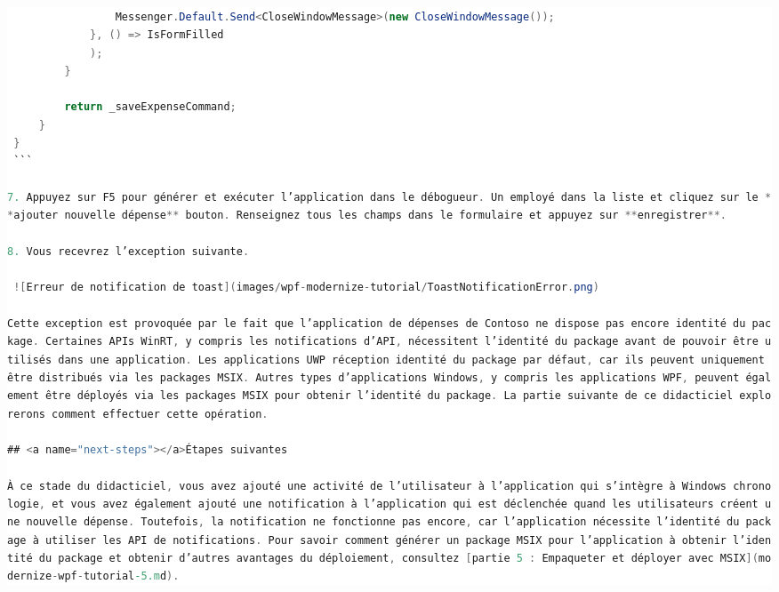    ```csharp
                    Messenger.Default.Send<CloseWindowMessage>(new CloseWindowMessage());
                }, () => IsFormFilled
                );
            }

            return _saveExpenseCommand;
        }
    }
    ```

7. Appuyez sur F5 pour générer et exécuter l’application dans le débogueur. Un employé dans la liste et cliquez sur le **ajouter nouvelle dépense** bouton. Renseignez tous les champs dans le formulaire et appuyez sur **enregistrer**.

8. Vous recevrez l’exception suivante.

    ![Erreur de notification de toast](images/wpf-modernize-tutorial/ToastNotificationError.png)

Cette exception est provoquée par le fait que l’application de dépenses de Contoso ne dispose pas encore identité du package. Certaines APIs WinRT, y compris les notifications d’API, nécessitent l’identité du package avant de pouvoir être utilisés dans une application. Les applications UWP réception identité du package par défaut, car ils peuvent uniquement être distribués via les packages MSIX. Autres types d’applications Windows, y compris les applications WPF, peuvent également être déployés via les packages MSIX pour obtenir l’identité du package. La partie suivante de ce didacticiel explorerons comment effectuer cette opération.

## <a name="next-steps"></a>Étapes suivantes

À ce stade du didacticiel, vous avez ajouté une activité de l’utilisateur à l’application qui s’intègre à Windows chronologie, et vous avez également ajouté une notification à l’application qui est déclenchée quand les utilisateurs créent une nouvelle dépense. Toutefois, la notification ne fonctionne pas encore, car l’application nécessite l’identité du package à utiliser les API de notifications. Pour savoir comment générer un package MSIX pour l’application à obtenir l’identité du package et obtenir d’autres avantages du déploiement, consultez [partie 5 : Empaqueter et déployer avec MSIX](modernize-wpf-tutorial-5.md).
